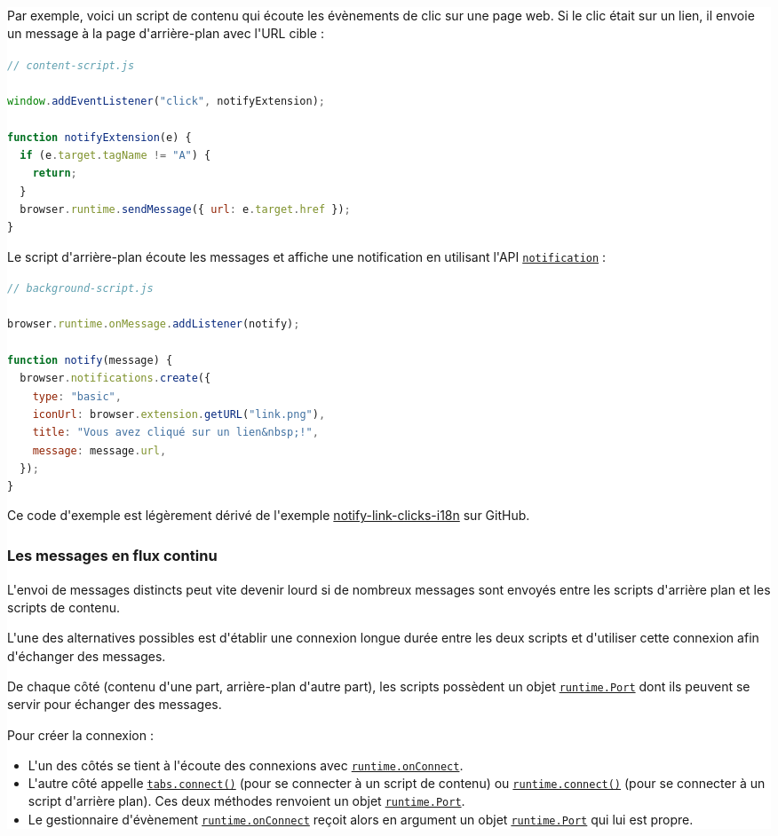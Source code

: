 Par exemple, voici un script de contenu qui écoute les évènements de clic sur une page web. Si le clic était sur un lien, il envoie un message à la page d'arrière-plan avec l'URL cible&nbsp;:

```js
// content-script.js

window.addEventListener("click", notifyExtension);

function notifyExtension(e) {
  if (e.target.tagName != "A") {
    return;
  }
  browser.runtime.sendMessage({ url: e.target.href });
}
```

Le script d'arrière-plan écoute les messages et affiche une notification en utilisant l'API [`notification`](/fr/Add-ons/WebExtensions/API/notifications) :

```js
// background-script.js

browser.runtime.onMessage.addListener(notify);

function notify(message) {
  browser.notifications.create({
    type: "basic",
    iconUrl: browser.extension.getURL("link.png"),
    title: "Vous avez cliqué sur un lien&nbsp;!",
    message: message.url,
  });
}
```

Ce code d'exemple est légèrement dérivé de l'exemple [notify-link-clicks-i18n](https://github.com/mdn/webextensions-examples/tree/master/notify-link-clicks-i18n) sur GitHub.

### Les messages en flux continu

L'envoi de messages distincts peut vite devenir lourd si de nombreux messages sont envoyés entre les scripts d'arrière plan et les scripts de contenu.

L'une des alternatives possibles est d'établir une connexion longue durée entre les deux scripts et d'utiliser cette connexion afin d'échanger des messages.

De chaque côté (contenu d'une part, arrière-plan d'autre part), les scripts possèdent un objet [`runtime.Port`](/fr/Add-ons/WebExtensions/API/runtime/Port) dont ils peuvent se servir pour échanger des messages.

Pour créer la connexion&nbsp;:

- L'un des côtés se tient à l'écoute des connexions avec [`runtime.onConnect`](/fr/Add-ons/WebExtensions/API/runtime/onConnect).
- L'autre côté appelle [`tabs.connect()`](/fr/Add-ons/WebExtensions/API/tabs/connect) (pour se connecter à un script de contenu) ou [`runtime.connect()`](/fr/Add-ons/WebExtensions/API/runtime/connect) (pour se connecter à un script d'arrière plan). Ces deux méthodes renvoient un objet [`runtime.Port`](/fr/Add-ons/WebExtensions/API/runtime/Port).
- Le gestionnaire d'évènement [`runtime.onConnect`](/fr/Add-ons/WebExtensions/API/runtime/onConnect) reçoit alors en argument un objet [`runtime.Port`](/fr/Add-ons/WebExtensions/API/runtime/Port) qui lui est propre.
